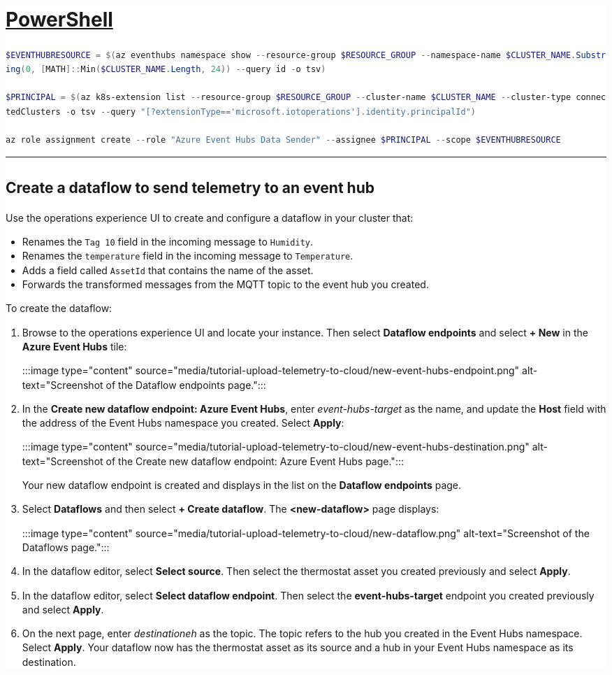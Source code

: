 # [PowerShell](#tab/powershell)

```powershell
$EVENTHUBRESOURCE = $(az eventhubs namespace show --resource-group $RESOURCE_GROUP --namespace-name $CLUSTER_NAME.Substring(0, [MATH]::Min($CLUSTER_NAME.Length, 24)) --query id -o tsv)

$PRINCIPAL = $(az k8s-extension list --resource-group $RESOURCE_GROUP --cluster-name $CLUSTER_NAME --cluster-type connectedClusters -o tsv --query "[?extensionType=='microsoft.iotoperations'].identity.principalId")

az role assignment create --role "Azure Event Hubs Data Sender" --assignee $PRINCIPAL --scope $EVENTHUBRESOURCE
```

---

## Create a dataflow to send telemetry to an event hub

Use the operations experience UI to create and configure a dataflow in your cluster that:

- Renames the `Tag 10` field in the incoming message to `Humidity`.
- Renames the `temperature` field in the incoming message to `Temperature`.
- Adds a field called `AssetId` that contains the name of the asset.
- Forwards the transformed messages from the MQTT topic to the event hub you created.

To create the dataflow:

1. Browse to the operations experience UI and locate your instance. Then select **Dataflow endpoints** and select **+ New** in the **Azure Event Hubs** tile:

    :::image type="content" source="media/tutorial-upload-telemetry-to-cloud/new-event-hubs-endpoint.png" alt-text="Screenshot of the Dataflow endpoints page.":::

1. In the **Create new dataflow endpoint: Azure Event Hubs**, enter *event-hubs-target* as the name, and update the **Host** field with the address of the Event Hubs namespace you created. Select **Apply**:

    :::image type="content" source="media/tutorial-upload-telemetry-to-cloud/new-event-hubs-destination.png" alt-text="Screenshot of the Create new dataflow endpoint: Azure Event Hubs page.":::

    Your new dataflow endpoint is created and displays in the list on the **Dataflow endpoints** page.

1. Select **Dataflows** and then select **+ Create dataflow**. The **\<new-dataflow\>** page displays:

    :::image type="content" source="media/tutorial-upload-telemetry-to-cloud/new-dataflow.png" alt-text="Screenshot of the Dataflows page.":::

1. In the dataflow editor, select **Select source**. Then select the thermostat asset you created previously and select **Apply**.

1. In the dataflow editor, select **Select dataflow endpoint**. Then select the **event-hubs-target** endpoint you created previously and select **Apply**.

1. On the next page, enter *destinationeh* as the topic. The topic refers to the hub you created in the Event Hubs namespace. Select **Apply**. Your dataflow now has the thermostat asset as its source and a hub in your Event Hubs namespace as its destination.

